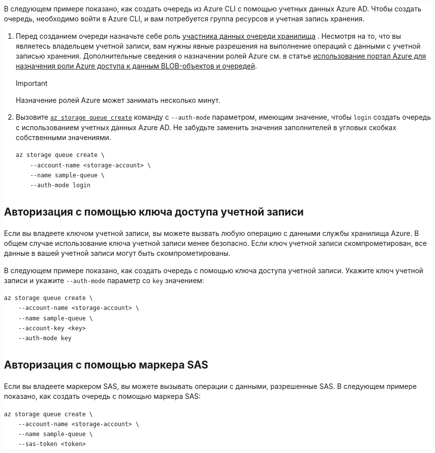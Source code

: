 В следующем примере показано, как создать очередь из Azure CLI с помощью учетных данных Azure AD. Чтобы создать очередь, необходимо войти в Azure CLI, и вам потребуется группа ресурсов и учетная запись хранения.

1. Перед созданием очереди назначьте себе роль [участника данных очереди хранилища](../../role-based-access-control/built-in-roles.md#storage-queue-data-contributor) . Несмотря на то, что вы являетесь владельцем учетной записи, вам нужны явные разрешения на выполнение операций с данными с учетной записью хранения. Дополнительные сведения о назначении ролей Azure см. в статье [использование портал Azure для назначения роли Azure доступа к данным BLOB-объектов и очередей](../common/storage-auth-aad-rbac-portal.md).

    > [!IMPORTANT]
    > Назначение ролей Azure может занимать несколько минут.

1. Вызовите [`az storage queue create`](/cli/azure/storage/queue#az-storage-queue-create) команду с `--auth-mode` параметром, имеющим значение, чтобы `login` создать очередь с использованием учетных данных Azure AD. Не забудьте заменить значения заполнителей в угловых скобках собственными значениями.

    ```azurecli
    az storage queue create \
        --account-name <storage-account> \
        --name sample-queue \
        --auth-mode login
    ```

## <a name="authorize-with-the-account-access-key"></a>Авторизация с помощью ключа доступа учетной записи

Если вы владеете ключом учетной записи, вы можете вызвать любую операцию с данными службы хранилища Azure. В общем случае использование ключа учетной записи менее безопасно. Если ключ учетной записи скомпрометирован, все данные в вашей учетной записи могут быть скомпрометированы.

В следующем примере показано, как создать очередь с помощью ключа доступа учетной записи. Укажите ключ учетной записи и укажите `--auth-mode` параметр со `key` значением:

```azurecli
az storage queue create \
    --account-name <storage-account> \
    --name sample-queue \
    --account-key <key>
    --auth-mode key
```

## <a name="authorize-with-a-sas-token"></a>Авторизация с помощью маркера SAS

Если вы владеете маркером SAS, вы можете вызывать операции с данными, разрешенные SAS. В следующем примере показано, как создать очередь с помощью маркера SAS:

```azurecli
az storage queue create \
    --account-name <storage-account> \
    --name sample-queue \
    --sas-token <token>
```
